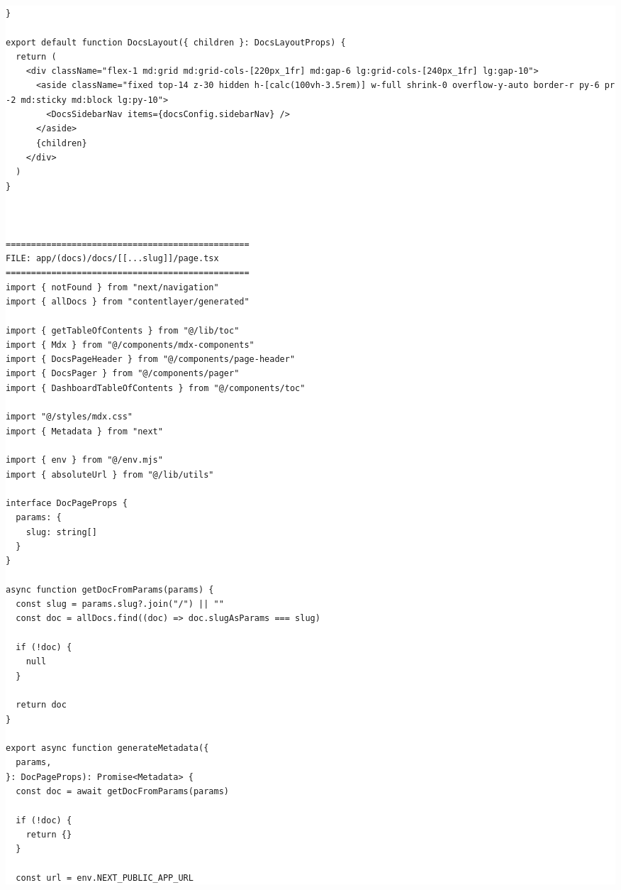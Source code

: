 `````
}

export default function DocsLayout({ children }: DocsLayoutProps) {
  return (
    <div className="flex-1 md:grid md:grid-cols-[220px_1fr] md:gap-6 lg:grid-cols-[240px_1fr] lg:gap-10">
      <aside className="fixed top-14 z-30 hidden h-[calc(100vh-3.5rem)] w-full shrink-0 overflow-y-auto border-r py-6 pr-2 md:sticky md:block lg:py-10">
        <DocsSidebarNav items={docsConfig.sidebarNav} />
      </aside>
      {children}
    </div>
  )
}



================================================
FILE: app/(docs)/docs/[[...slug]]/page.tsx
================================================
import { notFound } from "next/navigation"
import { allDocs } from "contentlayer/generated"

import { getTableOfContents } from "@/lib/toc"
import { Mdx } from "@/components/mdx-components"
import { DocsPageHeader } from "@/components/page-header"
import { DocsPager } from "@/components/pager"
import { DashboardTableOfContents } from "@/components/toc"

import "@/styles/mdx.css"
import { Metadata } from "next"

import { env } from "@/env.mjs"
import { absoluteUrl } from "@/lib/utils"

interface DocPageProps {
  params: {
    slug: string[]
  }
}

async function getDocFromParams(params) {
  const slug = params.slug?.join("/") || ""
  const doc = allDocs.find((doc) => doc.slugAsParams === slug)

  if (!doc) {
    null
  }

  return doc
}

export async function generateMetadata({
  params,
}: DocPageProps): Promise<Metadata> {
  const doc = await getDocFromParams(params)

  if (!doc) {
    return {}
  }

  const url = env.NEXT_PUBLIC_APP_URL

`````